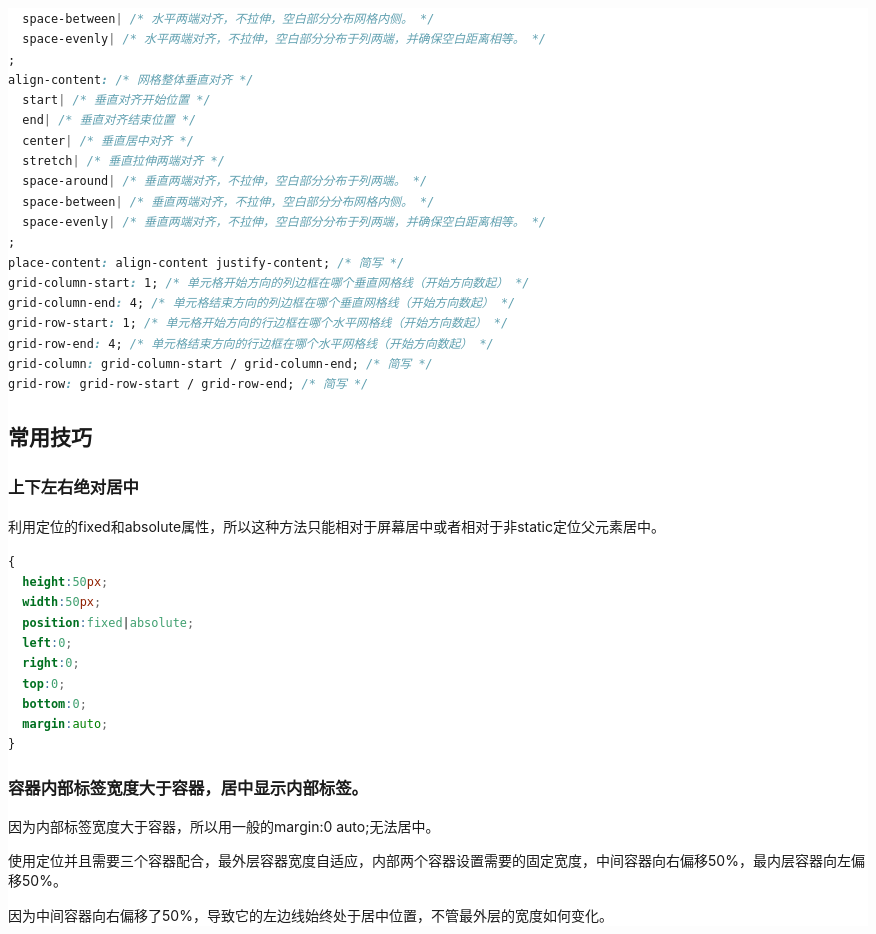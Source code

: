```css
  space-between| /* 水平两端对齐，不拉伸，空白部分分布网格内侧。 */
  space-evenly| /* 水平两端对齐，不拉伸，空白部分分布于列两端，并确保空白距离相等。 */
;
align-content: /* 网格整体垂直对齐 */
  start| /* 垂直对齐开始位置 */
  end| /* 垂直对齐结束位置 */
  center| /* 垂直居中对齐 */
  stretch| /* 垂直拉伸两端对齐 */
  space-around| /* 垂直两端对齐，不拉伸，空白部分分布于列两端。 */
  space-between| /* 垂直两端对齐，不拉伸，空白部分分布网格内侧。 */
  space-evenly| /* 垂直两端对齐，不拉伸，空白部分分布于列两端，并确保空白距离相等。 */
;
place-content: align-content justify-content; /* 简写 */
grid-column-start: 1; /* 单元格开始方向的列边框在哪个垂直网格线（开始方向数起） */
grid-column-end: 4; /* 单元格结束方向的列边框在哪个垂直网格线（开始方向数起） */
grid-row-start: 1; /* 单元格开始方向的行边框在哪个水平网格线（开始方向数起） */
grid-row-end: 4; /* 单元格结束方向的行边框在哪个水平网格线（开始方向数起） */
grid-column: grid-column-start / grid-column-end; /* 简写 */
grid-row: grid-row-start / grid-row-end; /* 简写 */
```

## 常用技巧

### 上下左右绝对居中
利用定位的fixed和absolute属性，所以这种方法只能相对于屏幕居中或者相对于非static定位父元素居中。

<iframe height="265" style="width: 100%;" scrolling="no" title="RwaOmXX" src="https://codepen.io/iocdacc/embed/RwaOmXX?height=265&theme-id=dark&default-tab=result" frameborder="no" loading="lazy" allowtransparency="true" allowfullscreen="true">
  See the Pen <a href='https://codepen.io/iocdacc/pen/RwaOmXX'>RwaOmXX</a> by iocdacc
  (<a href='https://codepen.io/iocdacc'>@iocdacc</a>) on <a href='https://codepen.io'>CodePen</a>.
</iframe>

```css
{
  height:50px;
  width:50px;
  position:fixed|absolute;
  left:0;
  right:0;
  top:0;
  bottom:0;
  margin:auto;
}
```

### 容器内部标签宽度大于容器，居中显示内部标签。
因为内部标签宽度大于容器，所以用一般的margin:0 auto;无法居中。

使用定位并且需要三个容器配合，最外层容器宽度自适应，内部两个容器设置需要的固定宽度，中间容器向右偏移50%，最内层容器向左偏移50%。

因为中间容器向右偏移了50%，导致它的左边线始终处于居中位置，不管最外层的宽度如何变化。
